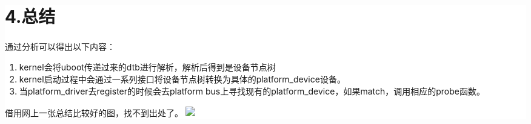 # 4.总结
通过分析可以得出以下内容：
1. kernel会将uboot传递过来的dtb进行解析，解析后得到是设备节点树
2. kernel启动过程中会通过一系列接口将设备节点树转换为具体的platform_device设备。
3. 当platform_driver去register的时候会去platform bus上寻找现有的platform_device，如果match，调用相应的probe函数。

借用网上一张总结比较好的图，找不到出处了。
![](image.png)